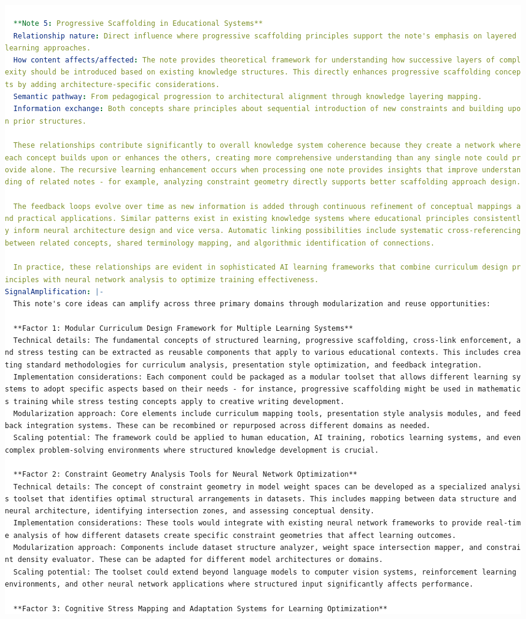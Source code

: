 ```yaml

  **Note 5: Progressive Scaffolding in Educational Systems**
  Relationship nature: Direct influence where progressive scaffolding principles support the note's emphasis on layered learning approaches.
  How content affects/affected: The note provides theoretical framework for understanding how successive layers of complexity should be introduced based on existing knowledge structures. This directly enhances progressive scaffolding concepts by adding architecture-specific considerations.
  Semantic pathway: From pedagogical progression to architectural alignment through knowledge layering mapping.
  Information exchange: Both concepts share principles about sequential introduction of new constraints and building upon prior structures.

  These relationships contribute significantly to overall knowledge system coherence because they create a network where each concept builds upon or enhances the others, creating more comprehensive understanding than any single note could provide alone. The recursive learning enhancement occurs when processing one note provides insights that improve understanding of related notes - for example, analyzing constraint geometry directly supports better scaffolding approach design.

  The feedback loops evolve over time as new information is added through continuous refinement of conceptual mappings and practical applications. Similar patterns exist in existing knowledge systems where educational principles consistently inform neural architecture design and vice versa. Automatic linking possibilities include systematic cross-referencing between related concepts, shared terminology mapping, and algorithmic identification of connections.

  In practice, these relationships are evident in sophisticated AI learning frameworks that combine curriculum design principles with neural network analysis to optimize training effectiveness.
SignalAmplification: |-
  This note's core ideas can amplify across three primary domains through modularization and reuse opportunities:

  **Factor 1: Modular Curriculum Design Framework for Multiple Learning Systems**
  Technical details: The fundamental concepts of structured learning, progressive scaffolding, cross-link enforcement, and stress testing can be extracted as reusable components that apply to various educational contexts. This includes creating standard methodologies for curriculum analysis, presentation style optimization, and feedback integration.
  Implementation considerations: Each component could be packaged as a modular toolset that allows different learning systems to adopt specific aspects based on their needs - for instance, progressive scaffolding might be used in mathematics training while stress testing concepts apply to creative writing development.
  Modularization approach: Core elements include curriculum mapping tools, presentation style analysis modules, and feedback integration systems. These can be recombined or repurposed across different domains as needed.
  Scaling potential: The framework could be applied to human education, AI training, robotics learning systems, and even complex problem-solving environments where structured knowledge development is crucial.

  **Factor 2: Constraint Geometry Analysis Tools for Neural Network Optimization**
  Technical details: The concept of constraint geometry in model weight spaces can be developed as a specialized analysis toolset that identifies optimal structural arrangements in datasets. This includes mapping between data structure and neural architecture, identifying intersection zones, and assessing conceptual density.
  Implementation considerations: These tools would integrate with existing neural network frameworks to provide real-time analysis of how different datasets create specific constraint geometries that affect learning outcomes.
  Modularization approach: Components include dataset structure analyzer, weight space intersection mapper, and constraint density evaluator. These can be adapted for different model architectures or domains.
  Scaling potential: The toolset could extend beyond language models to computer vision systems, reinforcement learning environments, and other neural network applications where structured input significantly affects performance.

  **Factor 3: Cognitive Stress Mapping and Adaptation Systems for Learning Optimization**
```